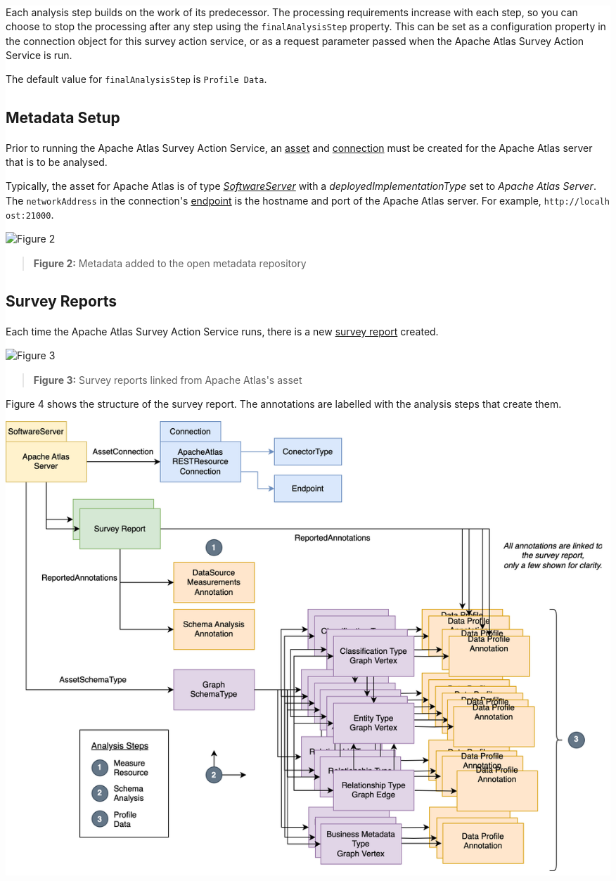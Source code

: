 Each analysis step builds on the work of its predecessor. The processing requirements increase with each step, so you can choose to stop the processing after any step using the `finalAnalysisStep` property.  This can be set as a configuration property in the connection object for this survey action service, or as a request parameter passed when the Apache Atlas Survey Action Service is run.

The default value for `finalAnalysisStep` is `Profile Data`.

## Metadata Setup

Prior to running the Apache Atlas Survey Action Service, an [asset](/concepts/asset) and [connection](/concepts/connection) must be created for the Apache Atlas server that is to be analysed.

Typically, the asset for Apache Atlas is of type [*SoftwareServer*](/types/0/0040-Software-Server) with a *deployedImplementationType* set to *Apache Atlas Server*.  The `networkAddress` in the connection's [endpoint](/concepts/endpoint) is the hostname and port of the Apache Atlas server.  For example, `http://localhost:21000`.

![Figure 2](apache-atlas-survey-action-service-setup.svg)
> **Figure 2:** Metadata added to the open metadata repository

## Survey Reports

Each time the Apache Atlas Survey Action Service runs, there is a new [survey report](/concepts/survey-report) created.

![Figure 3](apache-atlas-survey-action-service-reports.svg)
> **Figure 3:** Survey reports linked from Apache Atlas's asset

Figure 4 shows the structure of the survey report.  The annotations are labelled with the analysis steps that create them.

![Figure 4](apache-atlas-survey-action-service-analysis.svg)
